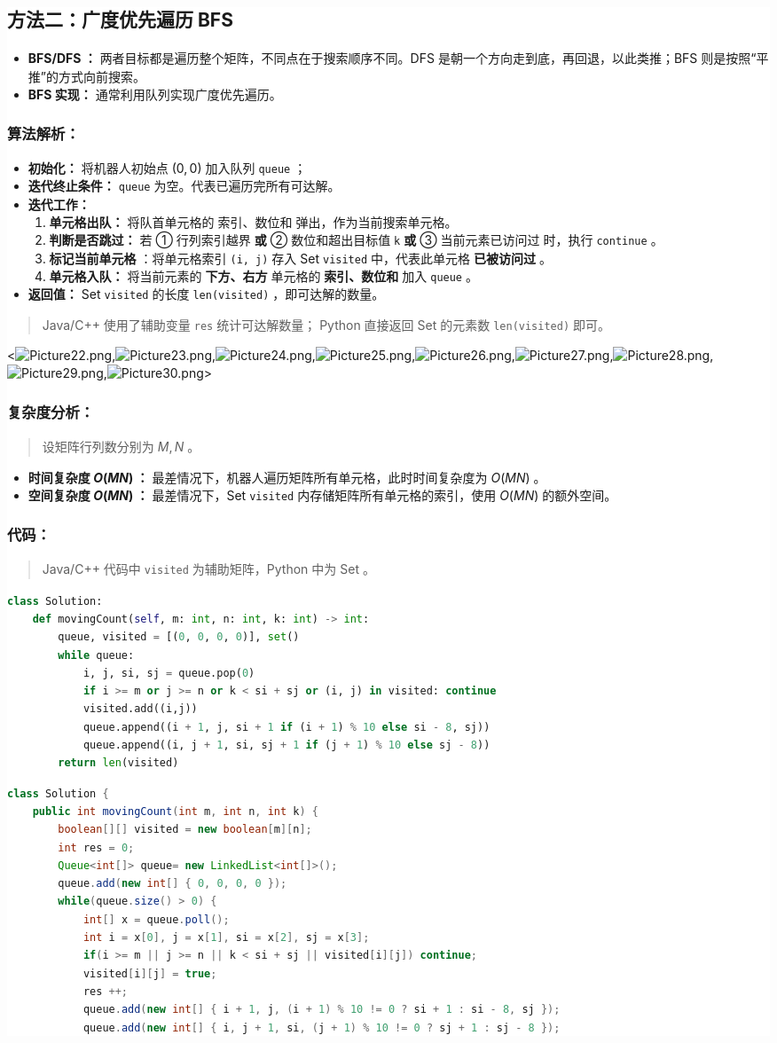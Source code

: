 ## 方法二：广度优先遍历 BFS

- **BFS/DFS ：** 两者目标都是遍历整个矩阵，不同点在于搜索顺序不同。DFS 是朝一个方向走到底，再回退，以此类推；BFS 则是按照“平推”的方式向前搜索。
- **BFS 实现：** 通常利用队列实现广度优先遍历。

### 算法解析：

- **初始化：** 将机器人初始点 $(0, 0)$ 加入队列 `queue` ；
- **迭代终止条件：** `queue` 为空。代表已遍历完所有可达解。
- **迭代工作：**
  1. **单元格出队：** 将队首单元格的 索引、数位和 弹出，作为当前搜索单元格。
  2. **判断是否跳过：** 若 ① 行列索引越界 **或** ② 数位和超出目标值 `k`  **或** ③ 当前元素已访问过  时，执行 `continue` 。
  3. **标记当前单元格** ：将单元格索引 `(i, j)` 存入 Set `visited` 中，代表此单元格 **已被访问过** 。
  4. **单元格入队：** 将当前元素的 **下方、右方** 单元格的 **索引、数位和** 加入 `queue`  。
- **返回值：** Set `visited` 的长度 `len(visited)` ，即可达解的数量。

> Java/C++ 使用了辅助变量 `res` 统计可达解数量； Python 直接返回 Set 的元素数 `len(visited)` 即可。

<![Picture22.png](https://pic.leetcode-cn.com/1603024999-EKiknO-Picture22.png),![Picture23.png](https://pic.leetcode-cn.com/1603024999-hEnxrs-Picture23.png),![Picture24.png](https://pic.leetcode-cn.com/1603024999-goUtpL-Picture24.png),![Picture25.png](https://pic.leetcode-cn.com/1603024999-BwmmIl-Picture25.png),![Picture26.png](https://pic.leetcode-cn.com/1603024999-bQyxbG-Picture26.png),![Picture27.png](https://pic.leetcode-cn.com/1603024999-tjBCbi-Picture27.png),![Picture28.png](https://pic.leetcode-cn.com/1603024999-MBLwqu-Picture28.png),![Picture29.png](https://pic.leetcode-cn.com/1603024999-NYKszu-Picture29.png),![Picture30.png](https://pic.leetcode-cn.com/1603024999-aMYSTi-Picture30.png)>

### 复杂度分析：

> 设矩阵行列数分别为 $M, N$ 。

- **时间复杂度 $O(MN)$ ：** 最差情况下，机器人遍历矩阵所有单元格，此时时间复杂度为 $O(MN)$ 。
- **空间复杂度 $O(MN)$ ：** 最差情况下，Set `visited` 内存储矩阵所有单元格的索引，使用 $O(MN)$ 的额外空间。

### 代码：

> Java/C++ 代码中 `visited` 为辅助矩阵，Python 中为 Set 。

```Python []
class Solution:
    def movingCount(self, m: int, n: int, k: int) -> int:
        queue, visited = [(0, 0, 0, 0)], set()
        while queue:
            i, j, si, sj = queue.pop(0)
            if i >= m or j >= n or k < si + sj or (i, j) in visited: continue
            visited.add((i,j))
            queue.append((i + 1, j, si + 1 if (i + 1) % 10 else si - 8, sj))
            queue.append((i, j + 1, si, sj + 1 if (j + 1) % 10 else sj - 8))
        return len(visited)
```

```Java []
class Solution {
    public int movingCount(int m, int n, int k) {
        boolean[][] visited = new boolean[m][n];
        int res = 0;
        Queue<int[]> queue= new LinkedList<int[]>();
        queue.add(new int[] { 0, 0, 0, 0 });
        while(queue.size() > 0) {
            int[] x = queue.poll();
            int i = x[0], j = x[1], si = x[2], sj = x[3];
            if(i >= m || j >= n || k < si + sj || visited[i][j]) continue;
            visited[i][j] = true;
            res ++;
            queue.add(new int[] { i + 1, j, (i + 1) % 10 != 0 ? si + 1 : si - 8, sj });
            queue.add(new int[] { i, j + 1, si, (j + 1) % 10 != 0 ? sj + 1 : sj - 8 });
```